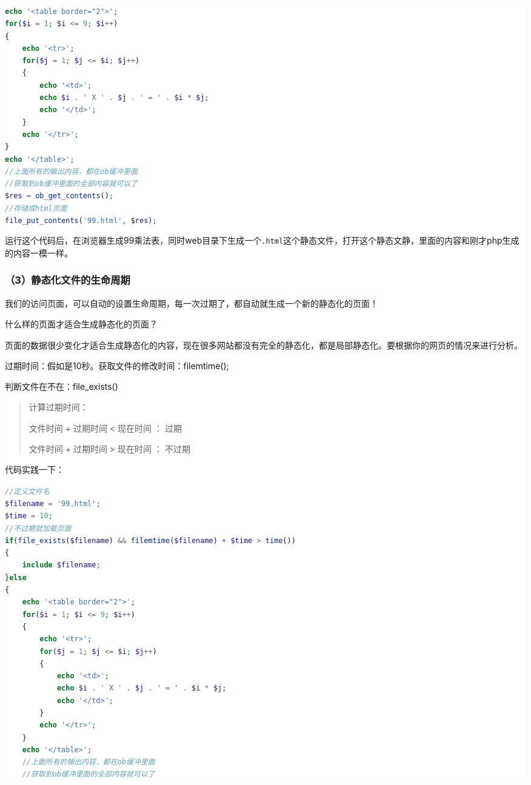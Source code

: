 ```php
echo '<table border="2">';
for($i = 1; $i <= 9; $i++)
{
    echo '<tr>';
    for($j = 1; $j <= $i; $j++)
    {
        echo '<td>';
        echo $i . ' X ' . $j . ' = ' . $i * $j;
        echo '</td>';
    }
    echo '</tr>';
}
echo '</table>';
//上面所有的输出内容，都在ob缓冲里面
//获取到ob缓冲里面的全部内容就可以了
$res = ob_get_contents();
//存储成html页面
file_put_contents('99.html', $res);
```

运行这个代码后，在浏览器生成99乘法表，同时web目录下生成一个`.html`这个静态文件，打开这个静态文静，里面的内容和刚才php生成的内容一模一样。

###  （3）静态化文件的生命周期 

我们的访问页面，可以自动的设置生命周期，每一次过期了，都自动就生成一个新的静态化的页面！ 

什么样的页面才适合生成静态化的页面？

页面的数据很少变化才适合生成静态化的内容，现在很多网站都没有完全的静态化，都是局部静态化。要根据你的网页的情况来进行分析。

过期时间：假如是10秒。获取文件的修改时间：filemtime();

判断文件在不在：file_exists()

> 计算过期时间：
>
> 文件时间 + 过期时间 < 现在时间 ： 过期
>
> 文件时间 + 过期时间 > 现在时间 ： 不过期

代码实践一下：

```php
//定义文件名
$filename = '99.html';
$time = 10;
//不过期就加载页面
if(file_exists($filename) && filemtime($filename) + $time > time())
{
    include $filename;
}else
{
    echo '<table border="2">';
    for($i = 1; $i <= 9; $i++)
	{
        echo '<tr>';
    	for($j = 1; $j <= $i; $j++)
   		{
        	echo '<td>';
        	echo $i . ' X ' . $j . ' = ' . $i * $j;
        	echo '</td>';
    	}
    	echo '</tr>';
	}
	echo '</table>';
    //上面所有的输出内容，都在ob缓冲里面
    //获取到ob缓冲里面的全部内容就可以了
```